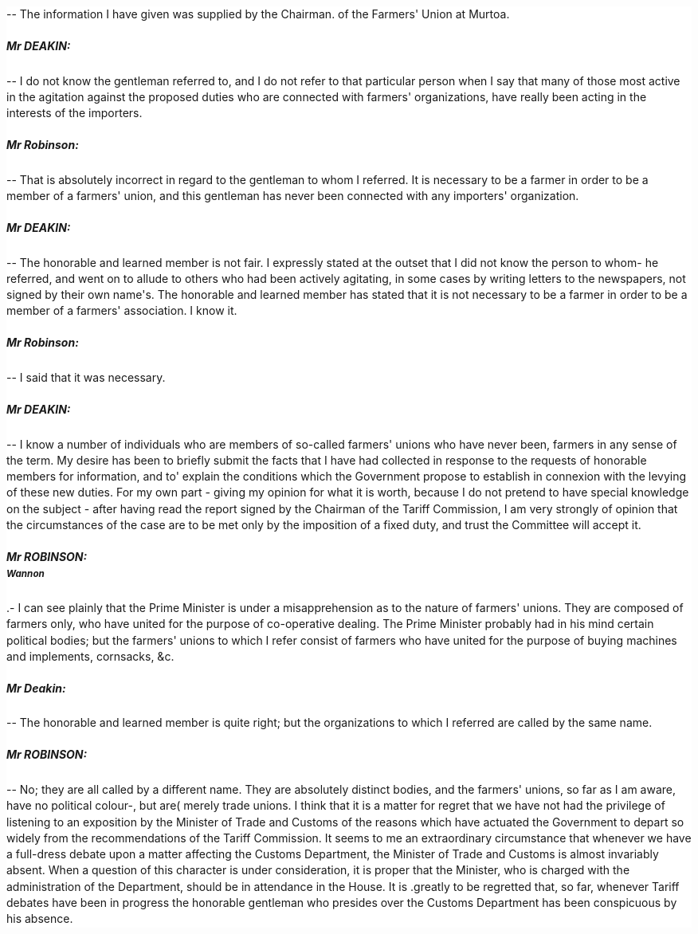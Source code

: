 --  The information I have given was supplied by the  Chairman.  of the Farmers' Union at Murtoa. 

##### Mr DEAKIN:

-- I do not know the gentleman referred to, and I do not refer to that particular person when I say that many of those most active in the agitation against the proposed duties who are connected with farmers' organizations, have really been acting in the interests of the importers. 

##### Mr Robinson:

--  That is absolutely incorrect in regard to the gentleman to whom I referred. It is necessary to be a farmer in order to be a member of a farmers' union, and this gentleman has never been connected with any importers' organization. 

##### Mr DEAKIN:

-- The honorable and learned member is not fair. I expressly stated at the outset that I did not know the person to whom- he referred, and went on to allude to others who had been actively agitating, in some cases by writing letters to the newspapers, not signed by their own name's. The honorable and learned member has stated that it is not necessary to be a farmer in order to be a member of a farmers' association. I know it.  

##### Mr Robinson:

--  I said that it was necessary. 

##### Mr DEAKIN:

-- I know a number of individuals who are members of so-called farmers' unions who have never been, farmers in any sense of the term. My desire has been to briefly submit the facts that I have had collected in response to the requests of honorable members for information, and to' explain the conditions which the Government propose to establish in connexion with the levying of these new duties. For my own part - giving my opinion for what it is worth, because I do not pretend to have special knowledge on the subject - after having read the report signed by the  Chairman  of the Tariff Commission, I am very strongly of opinion that the circumstances of the case are to be met only by the imposition of a fixed duty, and trust the Committee will accept it. 

##### Mr ROBINSON:<br><small class="text-muted">Wannon</small>

.- I can see plainly that the Prime Minister is under a misapprehension as to the nature of farmers' unions. They are composed of farmers only, who have united for the purpose of co-operative dealing. The Prime Minister probably had in his mind certain political bodies; but the farmers' unions to which I refer consist of farmers who have united for the purpose of buying machines and implements, cornsacks, &amp;c. 

##### Mr Deakin:

--  The honorable and learned member is quite right; but the organizations to which I referred are called by the same name. 

##### Mr ROBINSON:

-- No; they are all called by a different name. They are absolutely distinct bodies, and the farmers' unions, so far as I am aware, have no political colour-, but are( merely trade unions. I think that it is a matter for regret that we have not had the privilege of listening to an exposition by the Minister of Trade and Customs of the reasons which have actuated the Government to depart so widely from the recommendations of the Tariff Commission. It seems to me an extraordinary circumstance that whenever we have a full-dress debate upon a matter affecting the Customs Department, the Minister of Trade and Customs is almost invariably absent. When a question of this character is under consideration, it is proper that the Minister, who is charged with the administration of the Department, should be in attendance in the House. It is .greatly to be regretted that, so far, whenever Tariff debates have been in progress the honorable gentleman who presides over the Customs Department has been conspicuous by his absence. 
